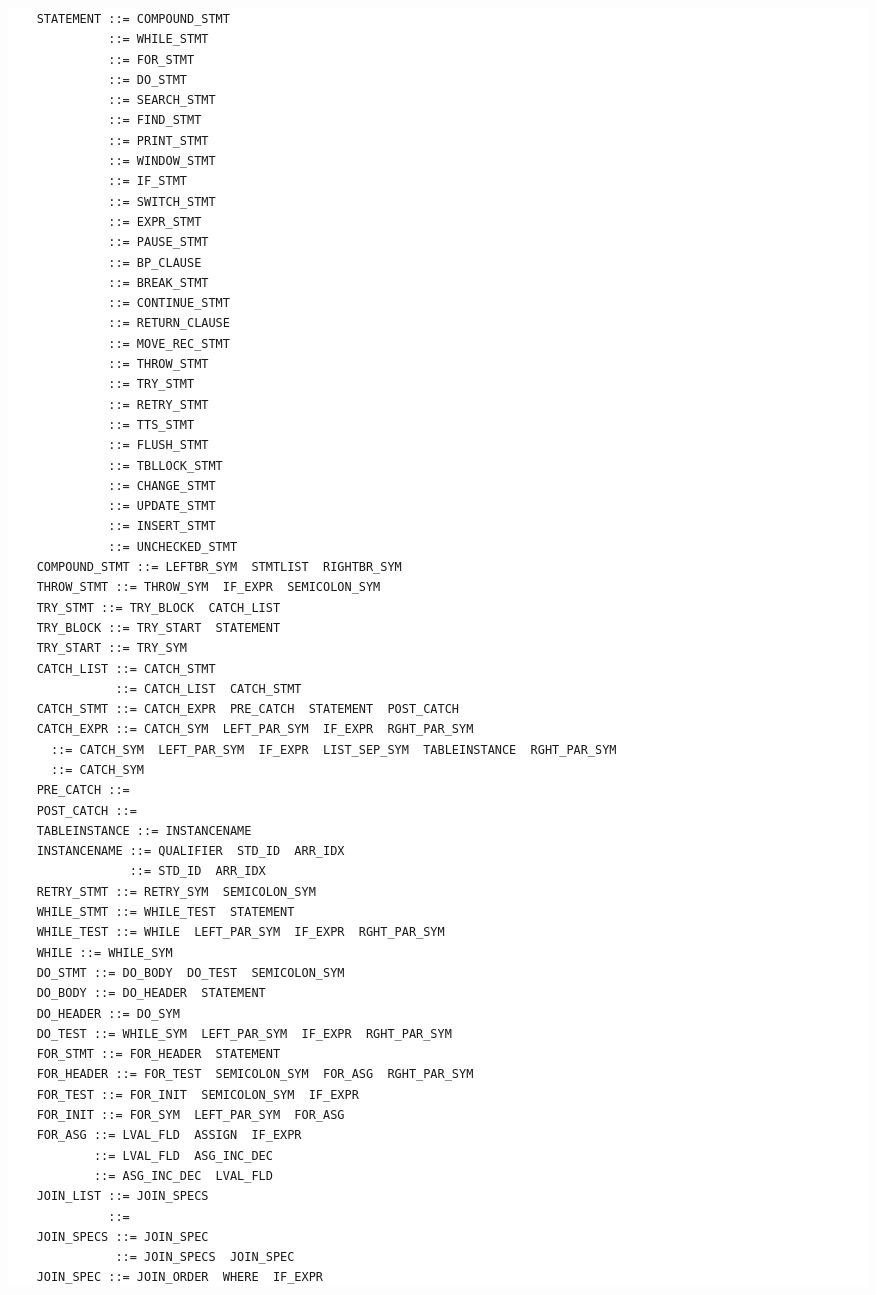 ```xpp
    STATEMENT ::= COMPOUND_STMT
              ::= WHILE_STMT
              ::= FOR_STMT
              ::= DO_STMT
              ::= SEARCH_STMT
              ::= FIND_STMT
              ::= PRINT_STMT
              ::= WINDOW_STMT
              ::= IF_STMT
              ::= SWITCH_STMT
              ::= EXPR_STMT
              ::= PAUSE_STMT
              ::= BP_CLAUSE
              ::= BREAK_STMT
              ::= CONTINUE_STMT
              ::= RETURN_CLAUSE
              ::= MOVE_REC_STMT
              ::= THROW_STMT
              ::= TRY_STMT
              ::= RETRY_STMT
              ::= TTS_STMT
              ::= FLUSH_STMT
              ::= TBLLOCK_STMT
              ::= CHANGE_STMT
              ::= UPDATE_STMT
              ::= INSERT_STMT
              ::= UNCHECKED_STMT
    COMPOUND_STMT ::= LEFTBR_SYM  STMTLIST  RIGHTBR_SYM
    THROW_STMT ::= THROW_SYM  IF_EXPR  SEMICOLON_SYM
    TRY_STMT ::= TRY_BLOCK  CATCH_LIST
    TRY_BLOCK ::= TRY_START  STATEMENT
    TRY_START ::= TRY_SYM
    CATCH_LIST ::= CATCH_STMT
               ::= CATCH_LIST  CATCH_STMT
    CATCH_STMT ::= CATCH_EXPR  PRE_CATCH  STATEMENT  POST_CATCH
    CATCH_EXPR ::= CATCH_SYM  LEFT_PAR_SYM  IF_EXPR  RGHT_PAR_SYM
      ::= CATCH_SYM  LEFT_PAR_SYM  IF_EXPR  LIST_SEP_SYM  TABLEINSTANCE  RGHT_PAR_SYM
      ::= CATCH_SYM
    PRE_CATCH ::= 
    POST_CATCH ::= 
    TABLEINSTANCE ::= INSTANCENAME
    INSTANCENAME ::= QUALIFIER  STD_ID  ARR_IDX
                 ::= STD_ID  ARR_IDX
    RETRY_STMT ::= RETRY_SYM  SEMICOLON_SYM
    WHILE_STMT ::= WHILE_TEST  STATEMENT
    WHILE_TEST ::= WHILE  LEFT_PAR_SYM  IF_EXPR  RGHT_PAR_SYM
    WHILE ::= WHILE_SYM
    DO_STMT ::= DO_BODY  DO_TEST  SEMICOLON_SYM
    DO_BODY ::= DO_HEADER  STATEMENT
    DO_HEADER ::= DO_SYM
    DO_TEST ::= WHILE_SYM  LEFT_PAR_SYM  IF_EXPR  RGHT_PAR_SYM
    FOR_STMT ::= FOR_HEADER  STATEMENT
    FOR_HEADER ::= FOR_TEST  SEMICOLON_SYM  FOR_ASG  RGHT_PAR_SYM
    FOR_TEST ::= FOR_INIT  SEMICOLON_SYM  IF_EXPR
    FOR_INIT ::= FOR_SYM  LEFT_PAR_SYM  FOR_ASG
    FOR_ASG ::= LVAL_FLD  ASSIGN  IF_EXPR
            ::= LVAL_FLD  ASG_INC_DEC
            ::= ASG_INC_DEC  LVAL_FLD
    JOIN_LIST ::= JOIN_SPECS
              ::= 
    JOIN_SPECS ::= JOIN_SPEC
               ::= JOIN_SPECS  JOIN_SPEC
    JOIN_SPEC ::= JOIN_ORDER  WHERE  IF_EXPR
```